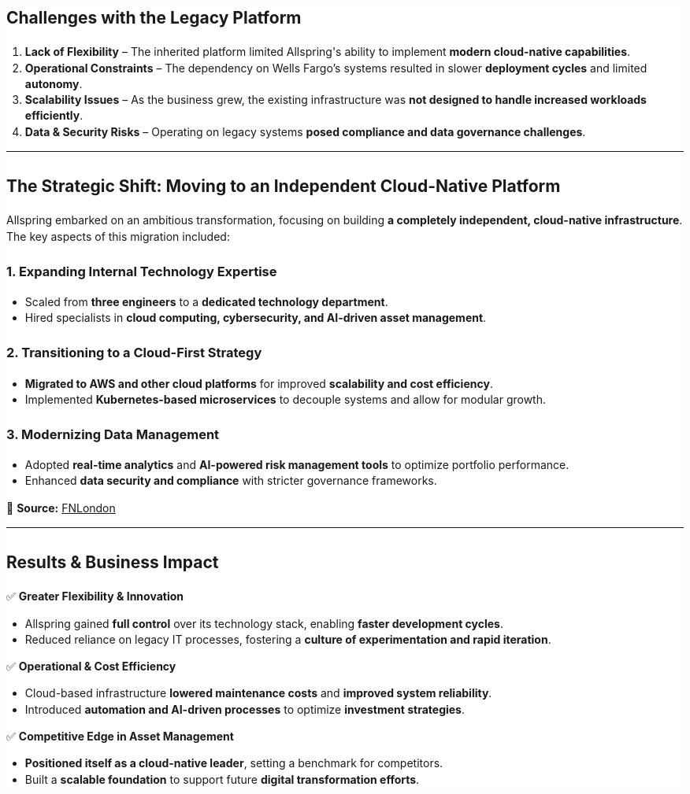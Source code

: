 
## **Challenges with the Legacy Platform**
1. **Lack of Flexibility** – The inherited platform limited Allspring's ability to implement **modern cloud-native capabilities**.
2. **Operational Constraints** – The dependency on Wells Fargo’s systems resulted in slower **deployment cycles** and limited **autonomy**.
3. **Scalability Issues** – As the business grew, the existing infrastructure was **not designed to handle increased workloads efficiently**.
4. **Data & Security Risks** – Operating on legacy systems **posed compliance and data governance challenges**.

---

## **The Strategic Shift: Moving to an Independent Cloud-Native Platform**
Allspring embarked on an ambitious transformation, focusing on building **a completely independent, cloud-native infrastructure**. The key aspects of this migration included:

### **1. Expanding Internal Technology Expertise**
- Scaled from **three engineers** to a **dedicated technology department**.
- Hired specialists in **cloud computing, cybersecurity, and AI-driven asset management**.

### **2. Transitioning to a Cloud-First Strategy**
- **Migrated to AWS and other cloud platforms** for improved **scalability and cost efficiency**.
- Implemented **Kubernetes-based microservices** to decouple systems and allow for modular growth.

### **3. Modernizing Data Management**
- Adopted **real-time analytics** and **AI-powered risk management tools** to optimize portfolio performance.
- Enhanced **data security and compliance** with stricter governance frameworks.

📌 **Source:** [FNLondon](https://www.fnlondon.com/articles/allspring-ceo-joe-sullivan-breaking-away-from-wells-fargo-was-a-seminal-moment-842d8f5b)

---

## **Results & Business Impact**
✅ **Greater Flexibility & Innovation**
   - Allspring gained **full control** over its technology stack, enabling **faster development cycles**.
   - Reduced reliance on legacy IT processes, fostering a **culture of experimentation and rapid iteration**.

✅ **Operational & Cost Efficiency**
   - Cloud-based infrastructure **lowered maintenance costs** and **improved system reliability**.
   - Introduced **automation and AI-driven processes** to optimize **investment strategies**.

✅ **Competitive Edge in Asset Management**
   - **Positioned itself as a cloud-native leader**, setting a benchmark for competitors.
   - Built a **scalable foundation** to support future **digital transformation efforts**.
